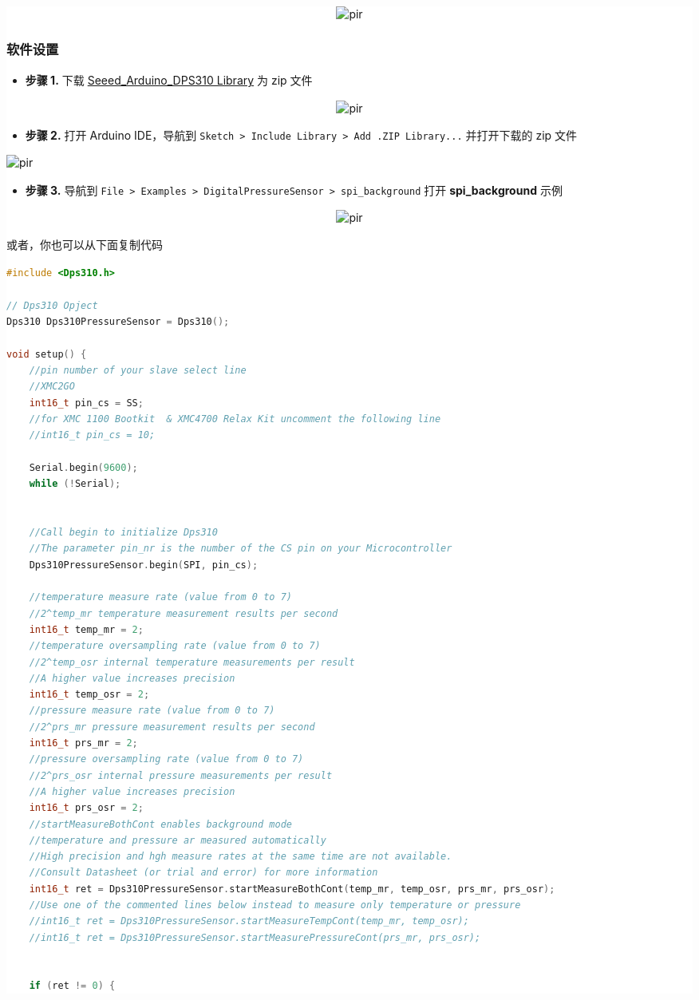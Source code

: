 <div align="center"><img src="https://files.seeedstudio.com/wiki/XIAO_WiFi/pins-4.png" alt="pir" width={1000} height="auto" /></div>

### 软件设置

- **步骤 1.** 下载 [Seeed_Arduino_DPS310 Library](https://github.com/Seeed-Studio/Seeed_Arduino_DPS310) 为 zip 文件

<div align="center"><img src="https://files.seeedstudio.com/wiki/XIAO_WiFi/pins-5.png" alt="pir" width={1000} height="auto" /></div>

- **步骤 2.** 打开 Arduino IDE，导航到 `Sketch > Include Library > Add .ZIP Library...` 并打开下载的 zip 文件

<p style={{textAlign: 'center'}}><img src="https://files.seeedstudio.com/wiki/XIAO-BLE/add-zip.png" alt="pir" width={600} height="auto" /></p>

- **步骤 3.** 导航到 `File > Examples > DigitalPressureSensor > spi_background` 打开 **spi_background** 示例

<div align="center"><img src="https://files.seeedstudio.com/wiki/XIAO_WiFi/pins-6.png" alt="pir" width={450} height="auto" /></div>

或者，你也可以从下面复制代码

```cpp
#include <Dps310.h>

// Dps310 Opject
Dps310 Dps310PressureSensor = Dps310();

void setup() {
    //pin number of your slave select line
    //XMC2GO
    int16_t pin_cs = SS;
    //for XMC 1100 Bootkit  & XMC4700 Relax Kit uncomment the following line
    //int16_t pin_cs = 10;

    Serial.begin(9600);
    while (!Serial);


    //Call begin to initialize Dps310
    //The parameter pin_nr is the number of the CS pin on your Microcontroller
    Dps310PressureSensor.begin(SPI, pin_cs);

    //temperature measure rate (value from 0 to 7)
    //2^temp_mr temperature measurement results per second
    int16_t temp_mr = 2;
    //temperature oversampling rate (value from 0 to 7)
    //2^temp_osr internal temperature measurements per result
    //A higher value increases precision
    int16_t temp_osr = 2;
    //pressure measure rate (value from 0 to 7)
    //2^prs_mr pressure measurement results per second
    int16_t prs_mr = 2;
    //pressure oversampling rate (value from 0 to 7)
    //2^prs_osr internal pressure measurements per result
    //A higher value increases precision
    int16_t prs_osr = 2;
    //startMeasureBothCont enables background mode
    //temperature and pressure ar measured automatically
    //High precision and hgh measure rates at the same time are not available.
    //Consult Datasheet (or trial and error) for more information
    int16_t ret = Dps310PressureSensor.startMeasureBothCont(temp_mr, temp_osr, prs_mr, prs_osr);
    //Use one of the commented lines below instead to measure only temperature or pressure
    //int16_t ret = Dps310PressureSensor.startMeasureTempCont(temp_mr, temp_osr);
    //int16_t ret = Dps310PressureSensor.startMeasurePressureCont(prs_mr, prs_osr);


    if (ret != 0) {
```